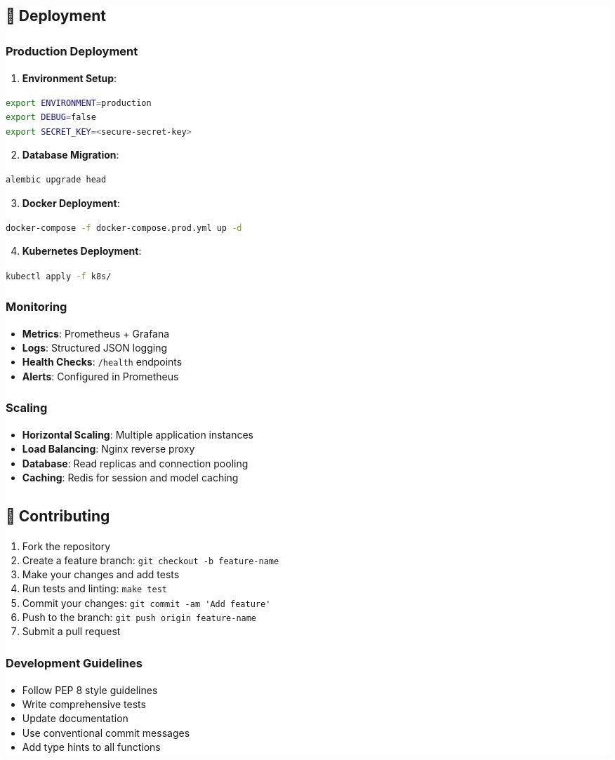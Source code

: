 ## 🚀 Deployment

### Production Deployment

1. **Environment Setup**:
```bash
export ENVIRONMENT=production
export DEBUG=false
export SECRET_KEY=<secure-secret-key>
```

2. **Database Migration**:
```bash
alembic upgrade head
```

3. **Docker Deployment**:
```bash
docker-compose -f docker-compose.prod.yml up -d
```

4. **Kubernetes Deployment**:
```bash
kubectl apply -f k8s/
```

### Monitoring

- **Metrics**: Prometheus + Grafana
- **Logs**: Structured JSON logging
- **Health Checks**: `/health` endpoints
- **Alerts**: Configured in Prometheus

### Scaling

- **Horizontal Scaling**: Multiple application instances
- **Load Balancing**: Nginx reverse proxy
- **Database**: Read replicas and connection pooling
- **Caching**: Redis for session and model caching

## 🤝 Contributing

1. Fork the repository
2. Create a feature branch: `git checkout -b feature-name`
3. Make your changes and add tests
4. Run tests and linting: `make test`
5. Commit your changes: `git commit -am 'Add feature'`
6. Push to the branch: `git push origin feature-name`
7. Submit a pull request

### Development Guidelines

- Follow PEP 8 style guidelines
- Write comprehensive tests
- Update documentation
- Use conventional commit messages
- Add type hints to all functions
